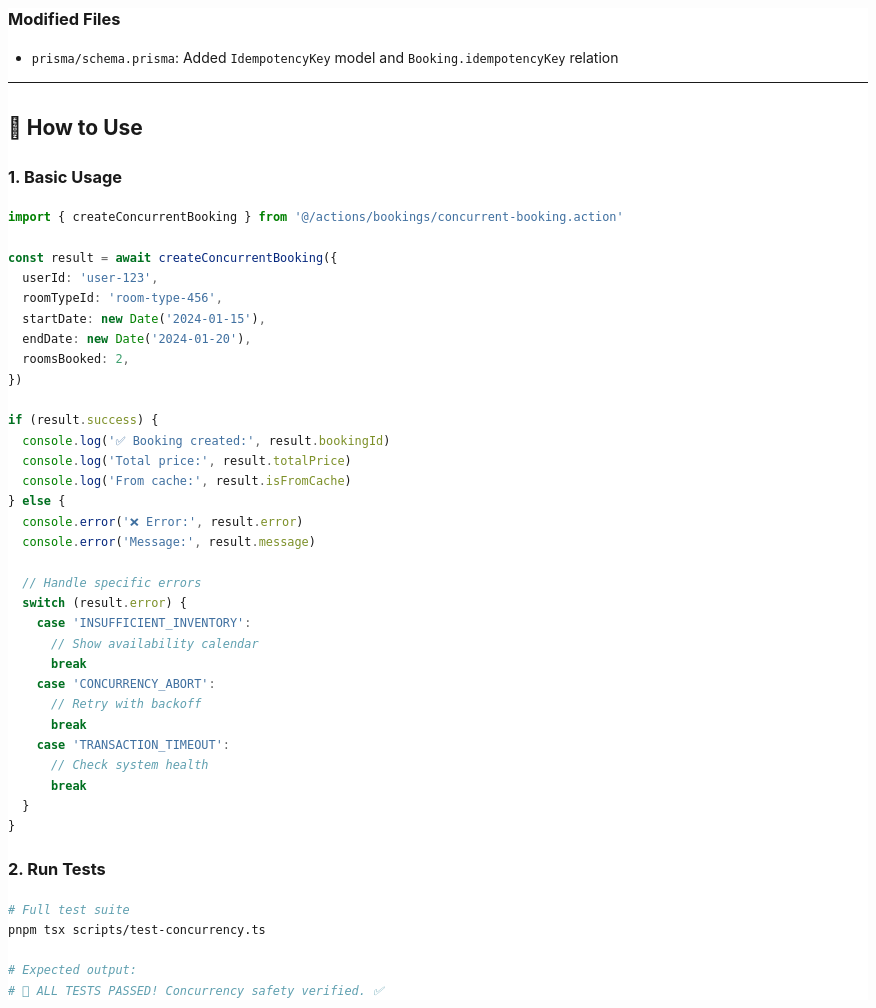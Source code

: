 ### Modified Files

- `prisma/schema.prisma`: Added `IdempotencyKey` model and `Booking.idempotencyKey` relation

---

## 🚀 How to Use

### 1. Basic Usage

```typescript
import { createConcurrentBooking } from '@/actions/bookings/concurrent-booking.action'

const result = await createConcurrentBooking({
  userId: 'user-123',
  roomTypeId: 'room-type-456',
  startDate: new Date('2024-01-15'),
  endDate: new Date('2024-01-20'),
  roomsBooked: 2,
})

if (result.success) {
  console.log('✅ Booking created:', result.bookingId)
  console.log('Total price:', result.totalPrice)
  console.log('From cache:', result.isFromCache)
} else {
  console.error('❌ Error:', result.error)
  console.error('Message:', result.message)
  
  // Handle specific errors
  switch (result.error) {
    case 'INSUFFICIENT_INVENTORY':
      // Show availability calendar
      break
    case 'CONCURRENCY_ABORT':
      // Retry with backoff
      break
    case 'TRANSACTION_TIMEOUT':
      // Check system health
      break
  }
}
```

### 2. Run Tests

```bash
# Full test suite
pnpm tsx scripts/test-concurrency.ts

# Expected output:
# 🎉 ALL TESTS PASSED! Concurrency safety verified. ✅
```
